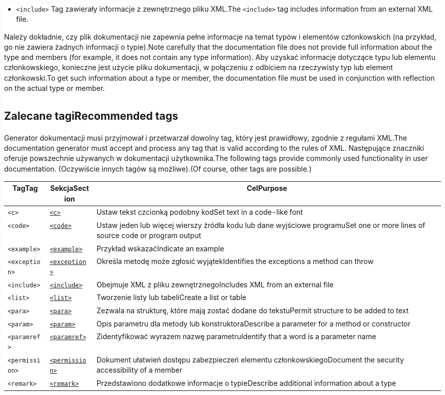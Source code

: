 *  <span data-ttu-id="ec5a3-134">`<include>` Tag zawierały informacje z zewnętrznego pliku XML.</span><span class="sxs-lookup"><span data-stu-id="ec5a3-134">The `<include>` tag includes information from an external XML file.</span></span>

<span data-ttu-id="ec5a3-135">Należy dokładnie, czy plik dokumentacji nie zapewnia pełne informacje na temat typów i elementów członkowskich (na przykład, go nie zawiera żadnych informacji o typie).</span><span class="sxs-lookup"><span data-stu-id="ec5a3-135">Note carefully that the documentation file does not provide full information about the type and members (for example, it does not contain any type information).</span></span> <span data-ttu-id="ec5a3-136">Aby uzyskać informacje dotyczące typu lub elementu członkowskiego, konieczne jest użycie pliku dokumentacji, w połączeniu z odbiciem na rzeczywisty typ lub element członkowski.</span><span class="sxs-lookup"><span data-stu-id="ec5a3-136">To get such information about a type or member, the documentation file must be used in conjunction with reflection on the actual type or member.</span></span>

## <a name="recommended-tags"></a><span data-ttu-id="ec5a3-137">Zalecane tagi</span><span class="sxs-lookup"><span data-stu-id="ec5a3-137">Recommended tags</span></span>

<span data-ttu-id="ec5a3-138">Generator dokumentacji musi przyjmował i przetwarzał dowolny tag, który jest prawidłowy, zgodnie z regułami XML.</span><span class="sxs-lookup"><span data-stu-id="ec5a3-138">The documentation generator must accept and process any tag that is valid according to the rules of XML.</span></span> <span data-ttu-id="ec5a3-139">Następujące znaczniki oferuje powszechnie używanych w dokumentacji użytkownika.</span><span class="sxs-lookup"><span data-stu-id="ec5a3-139">The following tags provide commonly used functionality in user documentation.</span></span> <span data-ttu-id="ec5a3-140">(Oczywiście innych tagów są możliwe).</span><span class="sxs-lookup"><span data-stu-id="ec5a3-140">(Of course, other tags are possible.)</span></span>


| <span data-ttu-id="ec5a3-141">__Tag__</span><span class="sxs-lookup"><span data-stu-id="ec5a3-141">__Tag__</span></span>          | <span data-ttu-id="ec5a3-142">__Sekcja__</span><span class="sxs-lookup"><span data-stu-id="ec5a3-142">__Section__</span></span>                                            | <span data-ttu-id="ec5a3-143">__Cel__</span><span class="sxs-lookup"><span data-stu-id="ec5a3-143">__Purpose__</span></span>                                            |
|------------------|--------------------------------------------------------|--------------------------------------------------------|
| `<c>`            | [`<c>`](documentation-comments.md#c)                   | <span data-ttu-id="ec5a3-144">Ustaw tekst czcionką podobny kod</span><span class="sxs-lookup"><span data-stu-id="ec5a3-144">Set text in a code-like font</span></span>                           | 
| `<code>`         | [`<code>`](documentation-comments.md#code)             | <span data-ttu-id="ec5a3-145">Ustaw jeden lub więcej wierszy źródła kodu lub dane wyjściowe programu</span><span class="sxs-lookup"><span data-stu-id="ec5a3-145">Set one or more lines of source code or program output</span></span> |
| `<example>`      | [`<example>`](documentation-comments.md#example)       | <span data-ttu-id="ec5a3-146">Przykład wskazać</span><span class="sxs-lookup"><span data-stu-id="ec5a3-146">Indicate an example</span></span>                                    |
| `<exception>`    | [`<exception>`](documentation-comments.md#exception)   | <span data-ttu-id="ec5a3-147">Określa metodę może zgłosić wyjątek</span><span class="sxs-lookup"><span data-stu-id="ec5a3-147">Identifies the exceptions a method can throw</span></span>           |
| `<include>`      | [`<include>`](documentation-comments.md#include)       | <span data-ttu-id="ec5a3-148">Obejmuje XML z pliku zewnętrznego</span><span class="sxs-lookup"><span data-stu-id="ec5a3-148">Includes XML from an external file</span></span>                     |
| `<list>`         | [`<list>`](documentation-comments.md#list)             | <span data-ttu-id="ec5a3-149">Tworzenie listy lub tabeli</span><span class="sxs-lookup"><span data-stu-id="ec5a3-149">Create a list or table</span></span>                                 |
| `<para>`         | [`<para>`](documentation-comments.md#para)             | <span data-ttu-id="ec5a3-150">Zezwala na strukturę, które mają zostać dodane do tekstu</span><span class="sxs-lookup"><span data-stu-id="ec5a3-150">Permit structure to be added to text</span></span>                   |
| `<param>`        | [`<param>`](documentation-comments.md#param)           | <span data-ttu-id="ec5a3-151">Opis parametru dla metody lub konstruktora</span><span class="sxs-lookup"><span data-stu-id="ec5a3-151">Describe a parameter for a method or constructor</span></span>       |
| `<paramref>`     | [`<paramref>`](documentation-comments.md#paramref)     | <span data-ttu-id="ec5a3-152">Zidentyfikować wyrazem nazwę parametru</span><span class="sxs-lookup"><span data-stu-id="ec5a3-152">Identify that a word is a parameter name</span></span>               |
| `<permission>`   | [`<permission>`](documentation-comments.md#permission) | <span data-ttu-id="ec5a3-153">Dokument ułatwień dostępu zabezpieczeń elementu członkowskiego</span><span class="sxs-lookup"><span data-stu-id="ec5a3-153">Document the security accessibility of a member</span></span>        |
| `<remark>`       | [`<remark>`](documentation-comments.md#remark)         | <span data-ttu-id="ec5a3-154">Przedstawiono dodatkowe informacje o typie</span><span class="sxs-lookup"><span data-stu-id="ec5a3-154">Describe additional information about a type</span></span>           |